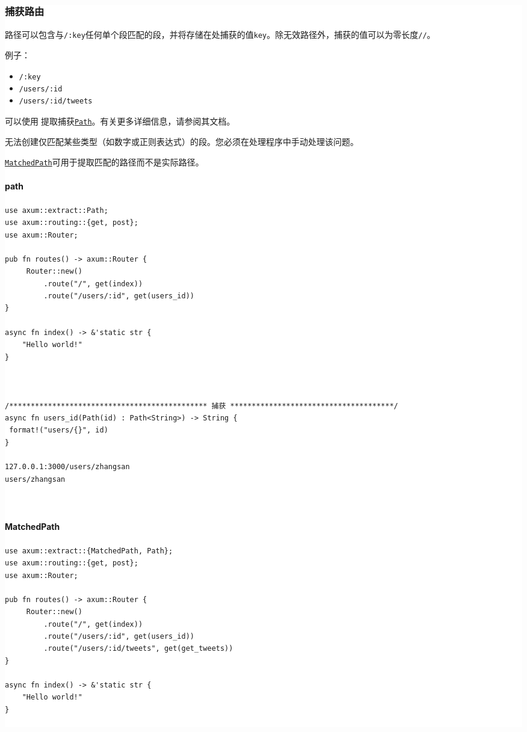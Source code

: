 ### 捕获路由

路径可以包含与`/:key`任何单个段匹配的段，并将存储在处捕获的值`key`。除无效路径外，捕获的值可以为零长度`//`。

例子：

- `/:key`
- `/users/:id`
- `/users/:id/tweets`

可以使用 提取捕获[`Path`](https://docs.rs/axum/latest/axum/extract/struct.Path.html)。有关更多详细信息，请参阅其文档。

无法创建仅匹配某些类型（如数字或正则表达式）的段。您必须在处理程序中手动处理该问题。

[`MatchedPath`](https://docs.rs/axum/latest/axum/extract/struct.MatchedPath.html)可用于提取匹配的路径而不是实际路径。

#### path

```
use axum::extract::Path;
use axum::routing::{get, post};
use axum::Router;

pub fn routes() -> axum::Router {
     Router::new()
         .route("/", get(index))
         .route("/users/:id", get(users_id))
}

async fn index() -> &'static str {
    "Hello world!"
}



/********************************************** 捕获 **************************************/
async fn users_id(Path(id) : Path<String>) -> String {
 format!("users/{}", id)
}

127.0.0.1:3000/users/zhangsan
users/zhangsan



```

#### MatchedPath



```
use axum::extract::{MatchedPath, Path};
use axum::routing::{get, post};
use axum::Router;

pub fn routes() -> axum::Router {
     Router::new()
         .route("/", get(index))
         .route("/users/:id", get(users_id))
         .route("/users/:id/tweets", get(get_tweets))
}

async fn index() -> &'static str {
    "Hello world!"
}


```